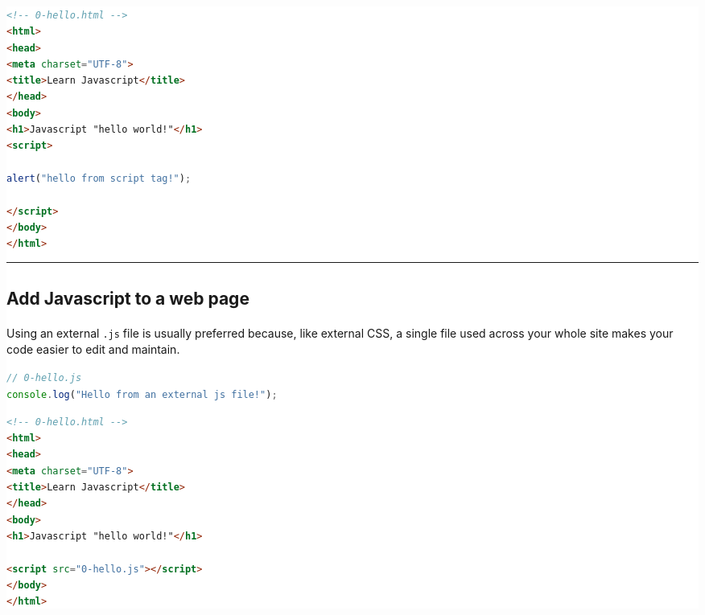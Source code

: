 ```html
<!-- 0-hello.html -->
<html>
<head>
<meta charset="UTF-8">
<title>Learn Javascript</title>
</head>
<body>
<h1>Javascript "hello world!"</h1>
<script>

alert("hello from script tag!");

</script>
</body>
</html>
```

</div>
</div>




---

## Add Javascript to a web page

<div class="twocolumn">
<div class="col">

Using an external `.js` file is usually preferred because, like external CSS, a single file used across your whole site makes your code easier to edit and maintain. 

```js
// 0-hello.js
console.log("Hello from an external js file!");
```

</div>
<div class="col">

```html
<!-- 0-hello.html -->
<html>
<head>
<meta charset="UTF-8">
<title>Learn Javascript</title>
</head>
<body>
<h1>Javascript "hello world!"</h1>

<script src="0-hello.js"></script>
</body>
</html>
```

